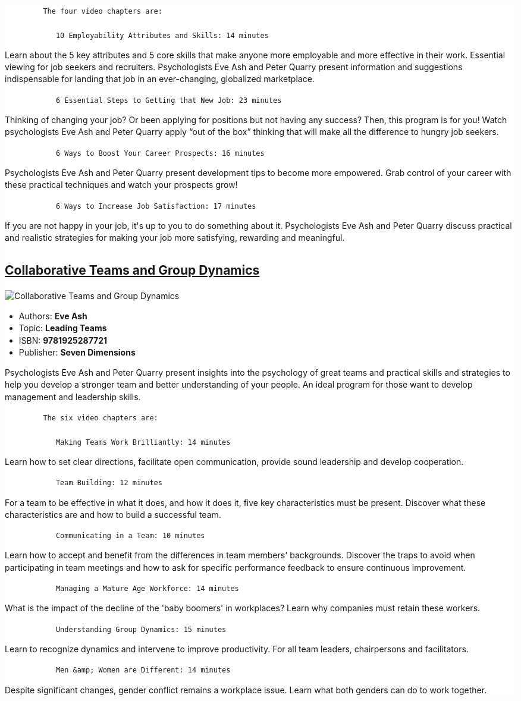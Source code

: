 			 The four video chapters are:
		
				10 Employability Attributes and Skills: 14 minutes
Learn about the 5 key attributes and 5 core skills that make anyone more employable and more effective in their work. Essential viewing for job seekers and recruiters. Psychologists Eve Ash and Peter Quarry present information and suggestions indispensable for landing that job in an ever-changing, globalized marketplace.
			
				6 Essential Steps to Getting that New Job: 23 minutes
Thinking of changing your job? Or been applying for positions but not having any success? Then, this program is for you! Watch psychologists Eve Ash and Peter Quarry apply “out of the box” thinking that will make all the difference to hungry job seekers.
			
				6 Ways to Boost Your Career Prospects: 16 minutes
Psychologists Eve Ash and Peter Quarry present development tips to become more empowered. Grab control of your career with these practical techniques and watch your prospects grow!
			
				6 Ways to Increase Job Satisfaction: 17 minutes
If you are not happy in your job, it's up to you to do something about it. Psychologists Eve Ash and Peter Quarry discuss practical and realistic strategies for making your job more satisfying, rewarding and meaningful.
</p></div>

<div class="safaribook"><h2><a href="https://www.safaribooksonline.com/library/view/collaborative-teams-and/9781925287721/">Collaborative Teams and Group Dynamics</a></h2><p><img src="http://www.safaribooksonline.com/library/cover/9781925287721/" alt="Collaborative Teams and Group Dynamics"><ul><li>Authors: <strong>Eve Ash</strong></li><li>Topic: <strong>Leading Teams</strong></li><li>ISBN: <strong>9781925287721</strong></li><li>Publisher: <strong>Seven Dimensions</strong></li></ul>
Psychologists Eve Ash and Peter Quarry present insights into the psychology of great teams and practical skills and strategies to help you develop a stronger team and better understanding of your people. An ideal program for those want to develop management and leadership skills.
		
			 The six video chapters are: 
		
				Making Teams Work Brilliantly: 14 minutes
Learn how to set clear directions, facilitate open communication, provide sound leadership and develop cooperation.
			
				Team Building: 12 minutes
For a team to be effective in what it does, and how it does it, five key characteristics must be present. Discover what these characteristics are and how to build a successful team. 
			
				Communicating in a Team: 10 minutes
Learn how to accept and benefit from the differences in team members' backgrounds. Discover the traps to avoid when participating in team meetings and how to ask for specific performance feedback to ensure continuous improvement. 
			
				Managing a Mature Age Workforce: 14 minutes
What is the impact of the decline of the 'baby boomers' in workplaces? Learn why companies must retain these workers.
			
				Understanding Group Dynamics: 15 minutes
Learn to recognize dynamics and intervene to improve productivity. For all team leaders, chairpersons and facilitators.
			
				Men &amp; Women are Different: 14 minutes
Despite significant changes, gender conflict remains a workplace issue. Learn what both genders can do to work together.
</p></div>

